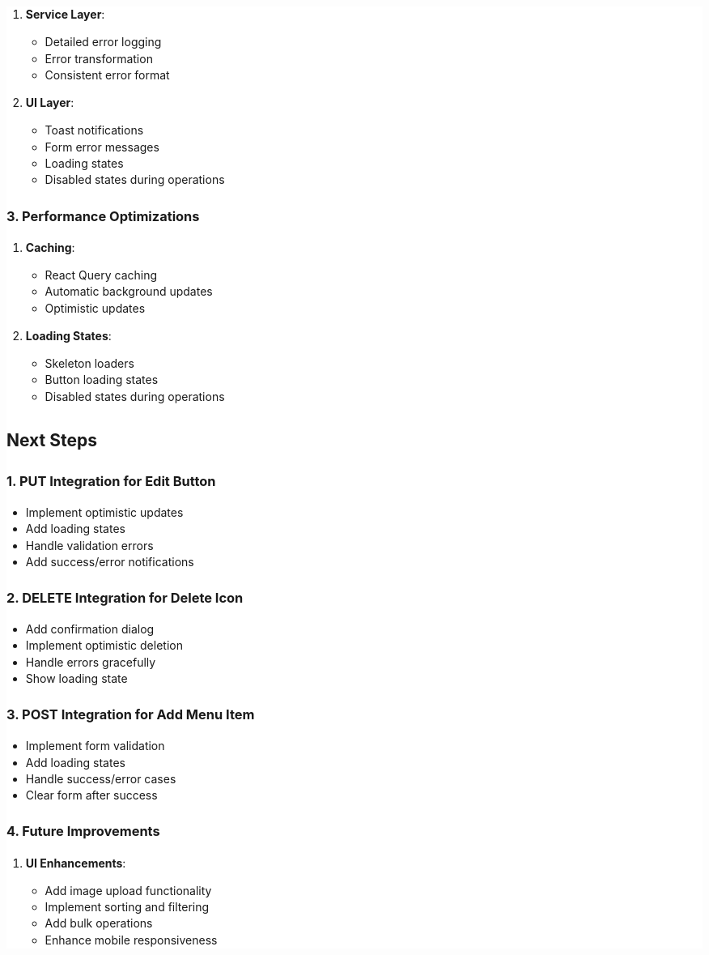 1. **Service Layer**:

   - Detailed error logging
   - Error transformation
   - Consistent error format

2. **UI Layer**:
   - Toast notifications
   - Form error messages
   - Loading states
   - Disabled states during operations

### 3. Performance Optimizations

1. **Caching**:

   - React Query caching
   - Automatic background updates
   - Optimistic updates

2. **Loading States**:
   - Skeleton loaders
   - Button loading states
   - Disabled states during operations

## Next Steps

### 1. PUT Integration for Edit Button

- Implement optimistic updates
- Add loading states
- Handle validation errors
- Add success/error notifications

### 2. DELETE Integration for Delete Icon

- Add confirmation dialog
- Implement optimistic deletion
- Handle errors gracefully
- Show loading state

### 3. POST Integration for Add Menu Item

- Implement form validation
- Add loading states
- Handle success/error cases
- Clear form after success

### 4. Future Improvements

1. **UI Enhancements**:

   - Add image upload functionality
   - Implement sorting and filtering
   - Add bulk operations
   - Enhance mobile responsiveness
